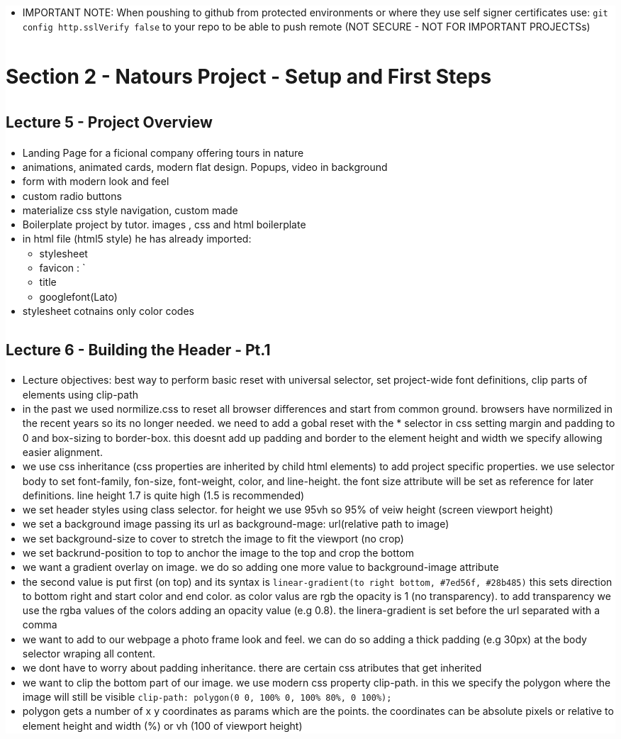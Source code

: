 
* IMPORTANT NOTE: When poushing to github from protected environments or where they use self signer certificates
use: `git config http.sslVerify false` to your repo to be able to push remote (NOT SECURE - NOT FOR IMPORTANT PROJECTSs)

# Section 2 - Natours Project - Setup and First Steps

## Lecture 5 - Project Overview

* Landing Page for a ficional company offering tours in nature
* animations, animated cards, modern flat design. Popups, video in background
* form with modern look and feel
* custom radio buttons
* materialize css style navigation, custom made
* Boilerplate project by tutor. images , css and html boilerplate
* in html file (html5 style) he has already imported:
	* stylesheet
	* favicon : `<link rel="shortcut icon" type="image/filetype" href="path">
	* title
	* googlefont(Lato)
* stylesheet cotnains only color codes

## Lecture 6 - Building the Header - Pt.1

* Lecture objectives: best way to perform basic reset with universal selector, set project-wide font definitions, clip parts of elements using clip-path
* in the past we used normilize.css to reset all browser differences and start from common ground. browsers have normilized in the recent years so its no longer needed. we need to add a gobal reset with the * selector in css setting margin and padding to 0 and box-sizing to border-box. this doesnt add up padding and border to the element height and width we specify allowing easier alignment.
* we use css inheritance (css properties are inherited by child html elements) to add project specific properties. we use selector body to set font-family, fon-size, font-weight, color, and line-height. the font size attribute will be set as reference for later definitions. line height 1.7 is quite high (1.5 is recommended)
* we set header styles using class selector. for height we use 95vh so 95% of veiw height (screen viewport height)
* we set a background image passing its url as background-mage: url(relative path to image)
* we set background-size to cover to stretch the image to fit the viewport (no crop)
* we set backrund-position to top to anchor the image to the top and crop the bottom
* we want a gradient overlay on image. we do so adding one more value to background-image attribute
* the second value is put first (on top) and its syntax is `linear-gradient(to right bottom, #7ed56f, #28b485)` this sets direction to bottom right and start color and end color. as color valus are rgb the opacity is 1 (no transparency). to add transparency we use the rgba values of the colors adding an opacity value (e.g 0.8). the linera-gradient is set before the url separated with a comma
* we want to add to our webpage a photo frame look and feel. we can do so adding a thick padding (e.g 30px) at the body selector wraping all content.
* we dont have to worry about padding inheritance. there are certain css atributes that get inherited
* we want to clip the bottom part of our image. we use modern css property clip-path. in this we specify the polygon where the image will still be visible `clip-path: polygon(0 0, 100% 0, 100% 80%, 0 100%);`
* polygon gets a number of x y coordinates as params which are the points. the coordinates can be absolute pixels or relative to element height and width (%) or vh (100 of viewport height)
